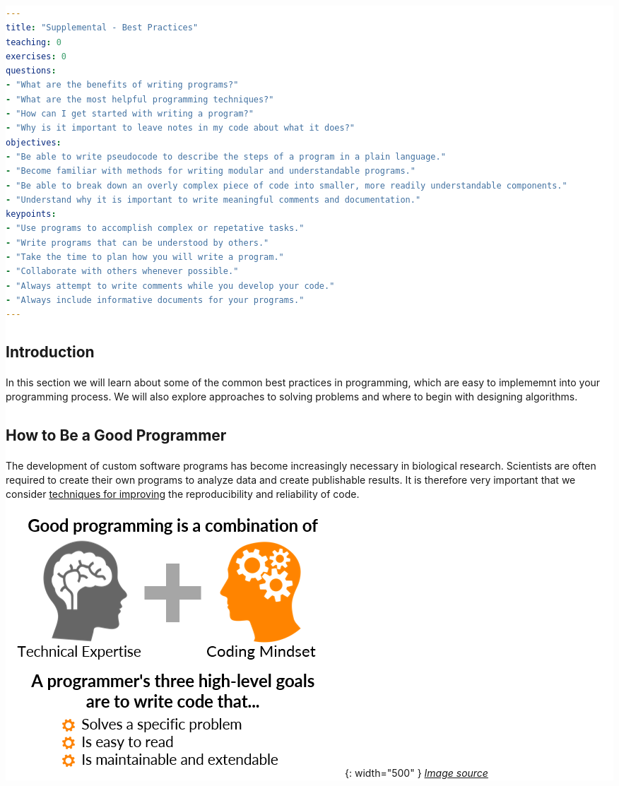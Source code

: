 ```yaml
---
title: "Supplemental - Best Practices"
teaching: 0
exercises: 0
questions:
- "What are the benefits of writing programs?"
- "What are the most helpful programming techniques?"
- "How can I get started with writing a program?"
- "Why is it important to leave notes in my code about what it does?"
objectives:
- "Be able to write pseudocode to describe the steps of a program in a plain language."
- "Become familiar with methods for writing modular and understandable programs."
- "Be able to break down an overly complex piece of code into smaller, more readily understandable components."
- "Understand why it is important to write meaningful comments and documentation."
keypoints:
- "Use programs to accomplish complex or repetative tasks."
- "Write programs that can be understood by others."
- "Take the time to plan how you will write a program."
- "Collaborate with others whenever possible."
- "Always attempt to write comments while you develop your code."
- "Always include informative documents for your programs."
---
```


## Introduction
In this section we will learn about some of the common best practices in programming, which are easy to implememnt into your programming process. We will also explore approaches to solving problems and where to begin with designing algorithms.


## How to Be a Good Programmer
The development of custom software programs has become increasingly necessary in biological research. Scientists are often required to create their own programs to analyze data and create publishable results. It is therefore very important that we consider [techniques for improving][goodProgrammer] the reproducibility and reliability of code. 

![Good Programmer Characteristics](../fig/codingmindset-sm.png){: width="500" }
*[Image source][goodProgrammer]*


[codingProblems]: https://www.geeksforgeeks.org/how-to-approach-a-coding-problem/ 
[goodProgrammer]: https://mitcommlab.mit.edu/broad/commkit/coding-mindset/
[meaningfulComments]: https://www.stepsize.com/blog/the-engineers-guide-to-writing-code-comments
[codecademy]: https://www.codecademy.com/catalog/language/r?g_network=g&g_device=c&g_adid=494035656878&g_keyword=&g_acctid=243-039-7011&g_adtype=search&g_adgroupid=122166635692&g_keywordid=dsa-1147291854134&g_campaignid=12144922488&g_campaign=US+DSA+-+Catalog&utm_id=t_dsa-1147291854134:ag_122166635692:cp_12144922488:n_g:d_c&utm_term=&utm_campaign=US%20DSA%3A%20Catalog&utm_source=google&utm_medium=paid-search&utm_content=494035656878&hsa_acc=2430397011&hsa_cam=12144922488&hsa_grp=122166635692&hsa_ad=494035656878&hsa_src=g&hsa_tgt=dsa-1147291854134&hsa_kw=&hsa_mt=&hsa_net=adwords&hsa_ver=3&gclid=Cj0KCQiAxoiQBhCRARIsAPsvo-w6GRi0Zpoyejk9YrXjYxjAD_FUNVF9WQ21g5HTA7pNGY72U7ng7B8aAtjoEALw_wcB
[TP]: https://www.tutorialspoint.com/r/index.htm
[SO]: https://stackoverflow.com/
[BS]: https://www.biostars.org/
[RB]: https://www.r-bloggers.com/
[RW]: https://rweekly.org/
[Myscape]: https://morphoscape.wordpress.com/category/tech/
[readmeDocs]: https://blog.submain.com/code-documentation-the-complete-beginners-guide/
[docStrats]: https://www.freecodecamp.org/news/how-to-write-a-good-readme-file/